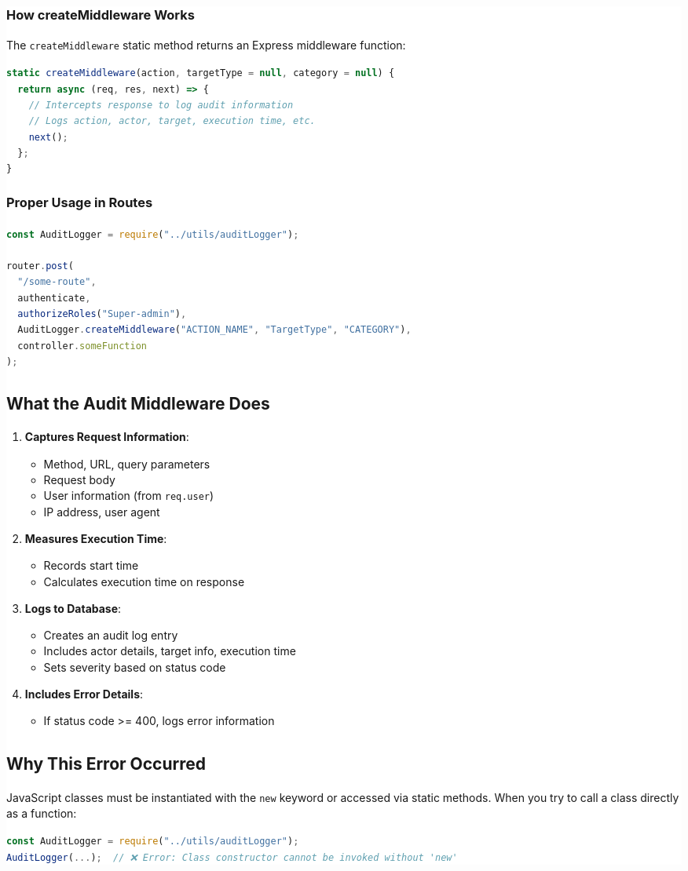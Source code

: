 ### How createMiddleware Works

The `createMiddleware` static method returns an Express middleware function:

```javascript
static createMiddleware(action, targetType = null, category = null) {
  return async (req, res, next) => {
    // Intercepts response to log audit information
    // Logs action, actor, target, execution time, etc.
    next();
  };
}
```

### Proper Usage in Routes

```javascript
const AuditLogger = require("../utils/auditLogger");

router.post(
  "/some-route",
  authenticate,
  authorizeRoles("Super-admin"),
  AuditLogger.createMiddleware("ACTION_NAME", "TargetType", "CATEGORY"),
  controller.someFunction
);
```

## What the Audit Middleware Does

1. **Captures Request Information**:
   - Method, URL, query parameters
   - Request body
   - User information (from `req.user`)
   - IP address, user agent

2. **Measures Execution Time**:
   - Records start time
   - Calculates execution time on response

3. **Logs to Database**:
   - Creates an audit log entry
   - Includes actor details, target info, execution time
   - Sets severity based on status code

4. **Includes Error Details**:
   - If status code >= 400, logs error information

## Why This Error Occurred

JavaScript classes must be instantiated with the `new` keyword or accessed via static methods. When you try to call a class directly as a function:

```javascript
const AuditLogger = require("../utils/auditLogger");
AuditLogger(...);  // ❌ Error: Class constructor cannot be invoked without 'new'
```
